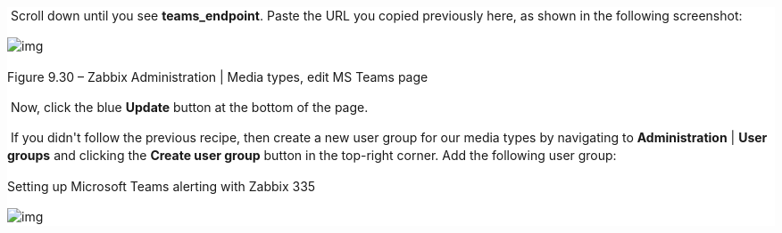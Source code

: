
 	

​	Scroll down until you see **teams_endpoint**. Paste the URL you copied previously here, as shown in the following screenshot:

![img](file:///tmp/lu106935qboif.tmp/lu106935qc164_tmp_93d0d539ea03fc87.jpg) 
 	


 	


 	


 	


 	


 	


 	


 	


 	


 	


 	

Figure 9.30 – Zabbix Administration | Media types, edit MS Teams page


 	

​	Now, click the blue **Update** button at the bottom of the page.


 	

​	If you didn't follow the previous recipe, then create a new user group for our media types by navigating to **Administration** | **User groups** and clicking the **Create user group** button in the top-right corner. Add the following user group:

Setting up Microsoft Teams alerting with Zabbix	335

![img](file:///tmp/lu106935qboif.tmp/lu106935qc164_tmp_844aa25f4ac90f0c.png) 

























